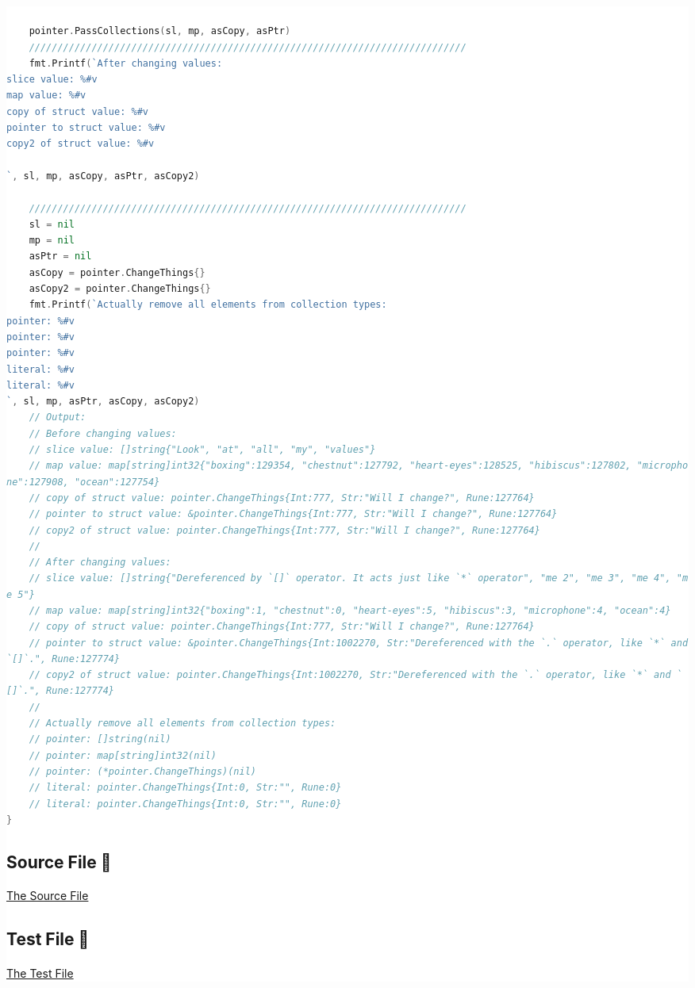 ```go

	pointer.PassCollections(sl, mp, asCopy, asPtr)
	/////////////////////////////////////////////////////////////////////////////
	fmt.Printf(`After changing values:
slice value: %#v
map value: %#v
copy of struct value: %#v
pointer to struct value: %#v
copy2 of struct value: %#v

`, sl, mp, asCopy, asPtr, asCopy2)

	/////////////////////////////////////////////////////////////////////////////
	sl = nil
	mp = nil
	asPtr = nil
	asCopy = pointer.ChangeThings{}
	asCopy2 = pointer.ChangeThings{}
	fmt.Printf(`Actually remove all elements from collection types:
pointer: %#v
pointer: %#v
pointer: %#v
literal: %#v
literal: %#v
`, sl, mp, asPtr, asCopy, asCopy2)
	// Output:
	// Before changing values:
	// slice value: []string{"Look", "at", "all", "my", "values"}
	// map value: map[string]int32{"boxing":129354, "chestnut":127792, "heart-eyes":128525, "hibiscus":127802, "microphone":127908, "ocean":127754}
	// copy of struct value: pointer.ChangeThings{Int:777, Str:"Will I change?", Rune:127764}
	// pointer to struct value: &pointer.ChangeThings{Int:777, Str:"Will I change?", Rune:127764}
	// copy2 of struct value: pointer.ChangeThings{Int:777, Str:"Will I change?", Rune:127764}
	//
	// After changing values:
	// slice value: []string{"Dereferenced by `[]` operator. It acts just like `*` operator", "me 2", "me 3", "me 4", "me 5"}
	// map value: map[string]int32{"boxing":1, "chestnut":0, "heart-eyes":5, "hibiscus":3, "microphone":4, "ocean":4}
	// copy of struct value: pointer.ChangeThings{Int:777, Str:"Will I change?", Rune:127764}
	// pointer to struct value: &pointer.ChangeThings{Int:1002270, Str:"Dereferenced with the `.` operator, like `*` and `[]`.", Rune:127774}
	// copy2 of struct value: pointer.ChangeThings{Int:1002270, Str:"Dereferenced with the `.` operator, like `*` and `[]`.", Rune:127774}
	//
	// Actually remove all elements from collection types:
	// pointer: []string(nil)
	// pointer: map[string]int32(nil)
	// pointer: (*pointer.ChangeThings)(nil)
	// literal: pointer.ChangeThings{Int:0, Str:"", Rune:0}
	// literal: pointer.ChangeThings{Int:0, Str:"", Rune:0}
}
```

## Source File 📄

[The Source File](https://goplay.tools/snippet/FcMUHOEpacL)

## Test File 📝

[The Test File](https://goplay.tools/snippet/eISuCa1DZyp)

